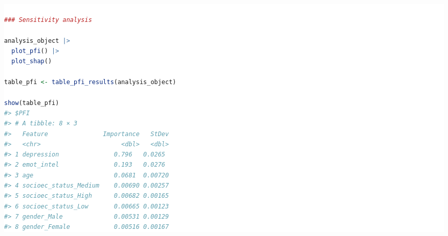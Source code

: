 ``` r

### Sensitivity analysis

analysis_object |>
  plot_pfi() |>
  plot_shap()

table_pfi <- table_pfi_results(analysis_object)

show(table_pfi)
#> $PFI
#> # A tibble: 8 × 3
#>   Feature               Importance   StDev
#>   <chr>                      <dbl>   <dbl>
#> 1 depression               0.796   0.0265 
#> 2 emot_intel               0.193   0.0276 
#> 3 age                      0.0681  0.00720
#> 4 socioec_status_Medium    0.00690 0.00257
#> 5 socioec_status_High      0.00682 0.00165
#> 6 socioec_status_Low       0.00665 0.00123
#> 7 gender_Male              0.00531 0.00129
#> 8 gender_Female            0.00516 0.00167
```
